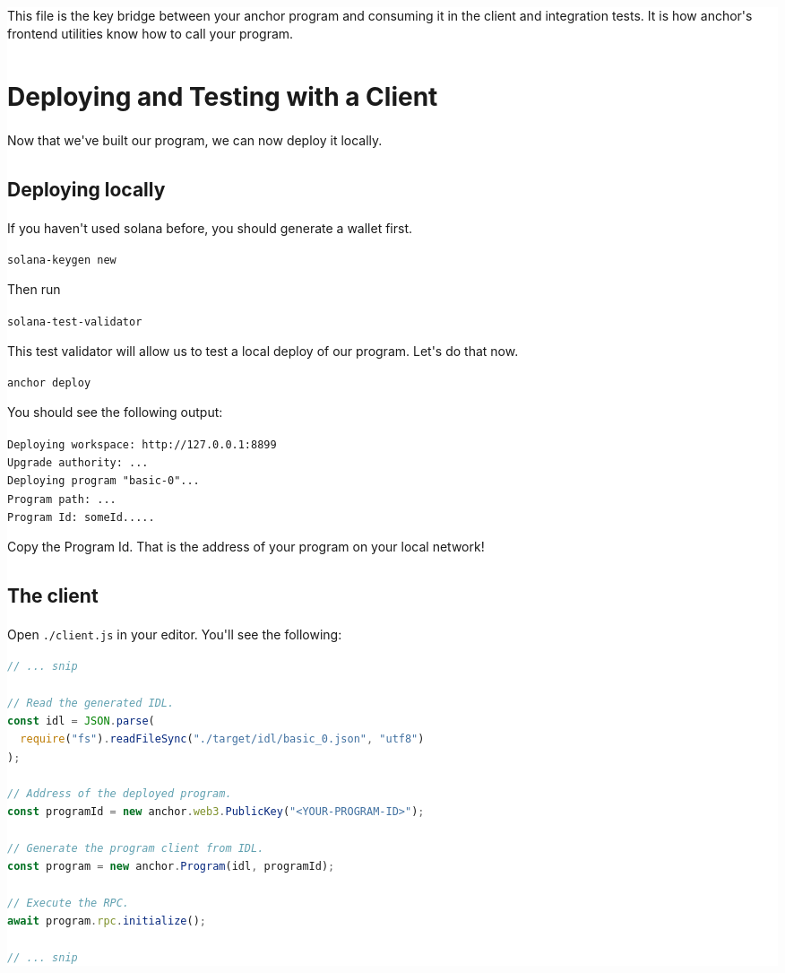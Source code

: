 This file is the key bridge between your anchor program and consuming it in the client and integration tests.
It is how anchor's frontend utilities know how to call your program.

# Deploying and Testing with a Client

Now that we've built our program, we can now deploy it locally.

## Deploying locally

If you haven't used solana before, you should generate a wallet first.

```
solana-keygen new
```

Then run

```
solana-test-validator
```

This test validator will allow us to test a local deploy of our program. Let's do that now.

```
anchor deploy
```

You should see the following output:

```
Deploying workspace: http://127.0.0.1:8899
Upgrade authority: ...
Deploying program "basic-0"...
Program path: ...
Program Id: someId.....
```

Copy the Program Id. That is the address of your program on your local network!

## The client

Open `./client.js` in your editor. You'll see the following:

```js
// ... snip

// Read the generated IDL.
const idl = JSON.parse(
  require("fs").readFileSync("./target/idl/basic_0.json", "utf8")
);

// Address of the deployed program.
const programId = new anchor.web3.PublicKey("<YOUR-PROGRAM-ID>");

// Generate the program client from IDL.
const program = new anchor.Program(idl, programId);

// Execute the RPC.
await program.rpc.initialize();

// ... snip
```
